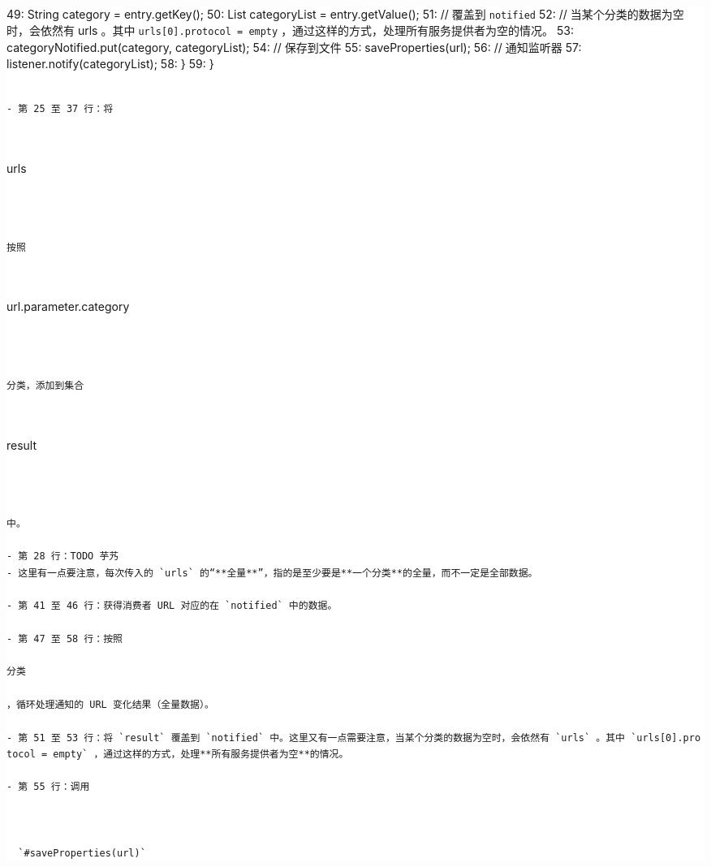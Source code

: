 49:         String category = entry.getKey();
50:         List<URL> categoryList = entry.getValue();
51:         // 覆盖到 `notified`
52:         // 当某个分类的数据为空时，会依然有 urls 。其中 `urls[0].protocol = empty` ，通过这样的方式，处理所有服务提供者为空的情况。
53:         categoryNotified.put(category, categoryList);
54:         // 保存到文件
55:         saveProperties(url);
56:         // 通知监听器
57:         listener.notify(categoryList);
58:     }
59: }
```

- 第 25 至 37 行：将

   

  ```
  urls
  ```

   

  按照

   

  ```
  url.parameter.category
  ```

   

  分类，添加到集合

   

  ```
  result
  ```

   

  中。

  - 第 28 行：TODO 芋艿
  - 这里有一点要注意，每次传入的 `urls` 的“**全量**”，指的是至少要是**一个分类**的全量，而不一定是全部数据。

- 第 41 至 46 行：获得消费者 URL 对应的在 `notified` 中的数据。

- 第 47 至 58 行：按照

  分类

  ，循环处理通知的 URL 变化结果（全量数据）。

  - 第 51 至 53 行：将 `result` 覆盖到 `notified` 中。这里又有一点需要注意，当某个分类的数据为空时，会依然有 `urls` 。其中 `urls[0].protocol = empty` ，通过这样的方式，处理**所有服务提供者为空**的情况。

  - 第 55 行：调用

     

    `#saveProperties(url)`

  ```